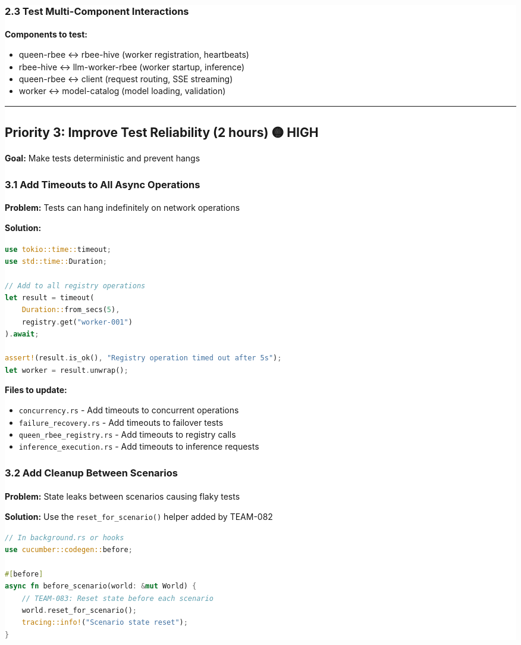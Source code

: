 ### 2.3 Test Multi-Component Interactions

**Components to test:**
- queen-rbee ↔ rbee-hive (worker registration, heartbeats)
- rbee-hive ↔ llm-worker-rbee (worker startup, inference)
- queen-rbee ↔ client (request routing, SSE streaming)
- worker ↔ model-catalog (model loading, validation)

---

## Priority 3: Improve Test Reliability (2 hours) 🟡 HIGH

**Goal:** Make tests deterministic and prevent hangs

### 3.1 Add Timeouts to All Async Operations

**Problem:** Tests can hang indefinitely on network operations

**Solution:**
```rust
use tokio::time::timeout;
use std::time::Duration;

// Add to all registry operations
let result = timeout(
    Duration::from_secs(5),
    registry.get("worker-001")
).await;

assert!(result.is_ok(), "Registry operation timed out after 5s");
let worker = result.unwrap();
```

**Files to update:**
- `concurrency.rs` - Add timeouts to concurrent operations
- `failure_recovery.rs` - Add timeouts to failover tests
- `queen_rbee_registry.rs` - Add timeouts to registry calls
- `inference_execution.rs` - Add timeouts to inference requests

### 3.2 Add Cleanup Between Scenarios

**Problem:** State leaks between scenarios causing flaky tests

**Solution:** Use the `reset_for_scenario()` helper added by TEAM-082

```rust
// In background.rs or hooks
use cucumber::codegen::before;

#[before]
async fn before_scenario(world: &mut World) {
    // TEAM-083: Reset state before each scenario
    world.reset_for_scenario();
    tracing::info!("Scenario state reset");
}
```
